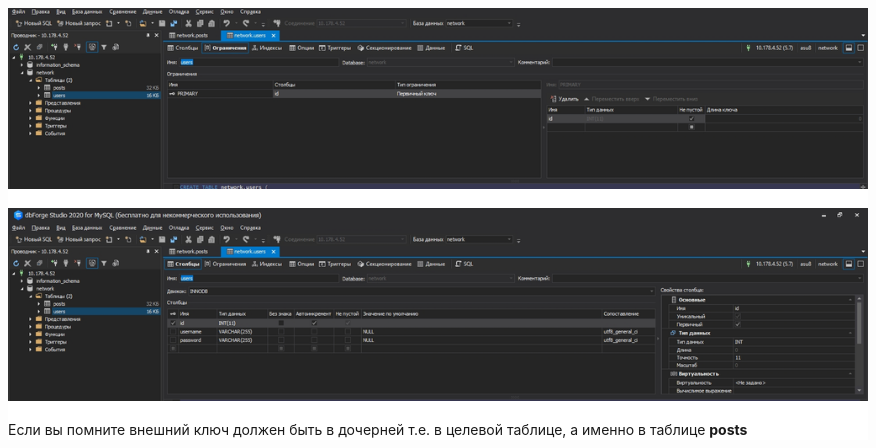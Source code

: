 ![](img/055.jpg)

![](img/056.jpg)

Если вы помните внешний ключ должен быть в дочерней т.е. в целевой таблице, а именно в таблице **posts**
